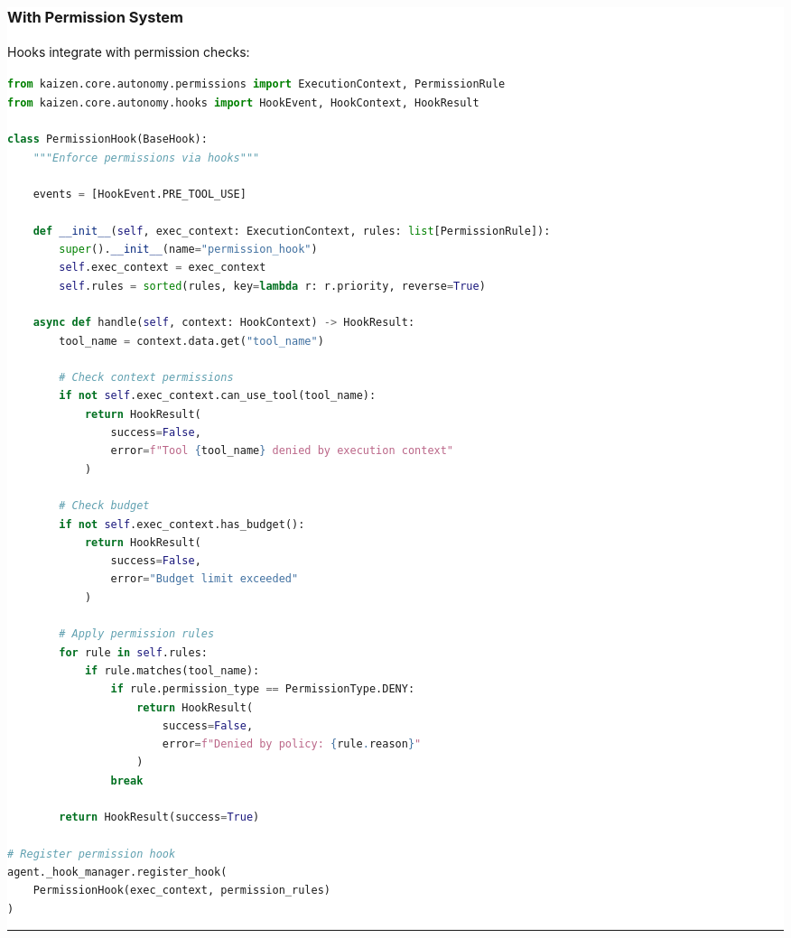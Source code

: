### With Permission System

Hooks integrate with permission checks:

```python
from kaizen.core.autonomy.permissions import ExecutionContext, PermissionRule
from kaizen.core.autonomy.hooks import HookEvent, HookContext, HookResult

class PermissionHook(BaseHook):
    """Enforce permissions via hooks"""

    events = [HookEvent.PRE_TOOL_USE]

    def __init__(self, exec_context: ExecutionContext, rules: list[PermissionRule]):
        super().__init__(name="permission_hook")
        self.exec_context = exec_context
        self.rules = sorted(rules, key=lambda r: r.priority, reverse=True)

    async def handle(self, context: HookContext) -> HookResult:
        tool_name = context.data.get("tool_name")

        # Check context permissions
        if not self.exec_context.can_use_tool(tool_name):
            return HookResult(
                success=False,
                error=f"Tool {tool_name} denied by execution context"
            )

        # Check budget
        if not self.exec_context.has_budget():
            return HookResult(
                success=False,
                error="Budget limit exceeded"
            )

        # Apply permission rules
        for rule in self.rules:
            if rule.matches(tool_name):
                if rule.permission_type == PermissionType.DENY:
                    return HookResult(
                        success=False,
                        error=f"Denied by policy: {rule.reason}"
                    )
                break

        return HookResult(success=True)

# Register permission hook
agent._hook_manager.register_hook(
    PermissionHook(exec_context, permission_rules)
)
```

---
